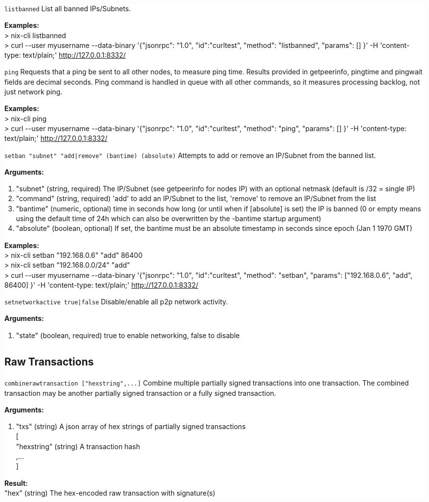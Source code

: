 `listbanned` List all banned IPs/Subnets.  
  
**Examples:**  
&gt; nix-cli listbanned  
&gt; curl --user myusername --data-binary '{"jsonrpc": "1.0", "id":"curltest", "method": "listbanned", "params": \[\] }' -H 'content-type: text/plain;' http://127.0.0.1:8332/

`ping` Requests that a ping be sent to all other nodes, to measure ping time. Results provided in getpeerinfo, pingtime and pingwait fields are decimal seconds. Ping command is handled in queue with all other commands, so it measures processing backlog, not just network ping.  
  
**Examples:**  
&gt; nix-cli ping  
&gt; curl --user myusername --data-binary '{"jsonrpc": "1.0", "id":"curltest", "method": "ping", "params": \[\] }' -H 'content-type: text/plain;' http://127.0.0.1:8332/

`setban "subnet" "add|remove" (bantime) (absolute)` Attempts to add or remove an IP/Subnet from the banned list.  
  
**Arguments:**  
1. "subnet" \(string, required\) The IP/Subnet \(see getpeerinfo for nodes IP\) with an optional netmask \(default is /32 = single IP\)  
2. "command" \(string, required\) 'add' to add an IP/Subnet to the list, 'remove' to remove an IP/Subnet from the list  
3. "bantime" \(numeric, optional\) time in seconds how long \(or until when if \[absolute\] is set\) the IP is banned \(0 or empty means using the default time of 24h which can also be overwritten by the -bantime startup argument\)  
4. "absolute" \(boolean, optional\) If set, the bantime must be an absolute timestamp in seconds since epoch \(Jan 1 1970 GMT\)  
  
**Examples:**  
&gt; nix-cli setban "192.168.0.6" "add" 86400  
&gt; nix-cli setban "192.168.0.0/24" "add"  
&gt; curl --user myusername --data-binary '{"jsonrpc": "1.0", "id":"curltest", "method": "setban", "params": \["192.168.0.6", "add", 86400\] }' -H 'content-type: text/plain;' http://127.0.0.1:8332/

`setnetworkactive true|false` Disable/enable all p2p network activity.  
  
**Arguments:**  
1. "state" \(boolean, required\) true to enable networking, false to disable

## Raw Transactions

`combinerawtransaction ["hexstring",...]` Combine multiple partially signed transactions into one transaction. The combined transaction may be another partially signed transaction or a fully signed transaction.  
  
**Arguments:**  
1. "txs" \(string\) A json array of hex strings of partially signed transactions  
\[  
  "hexstring" \(string\) A transaction hash  
  ,...  
\]  
  
**Result:**  
"hex" \(string\) The hex-encoded raw transaction with signature\(s\)  
  